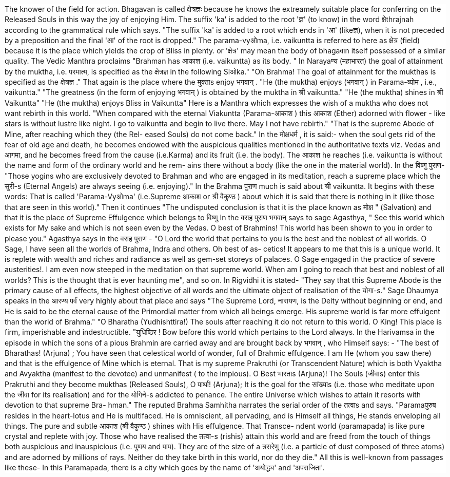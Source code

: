 The knower of the field for action. Bhagavan is called क्षेत्रज्ञः because he knows the extreamely suitable place for conferring on the Released Souls in this way the joy of enjoying Him. The suffix 'ka' is added to the root 'ज्ञ' (to know) in the word क्षेthrajnah according to the grammatical rule which says. "The suffix 'ka' is added to a root which ends in 'आ' (likeज्ञ), when it is not preceded by a preposition and the final 'आ' of the root is dropped." The parama-vyओma, i.e. vaikuntta is referred to here as क्षेत्र (field) because it is the place which yields the crop of Bliss in plenty. or 'क्षेत्र' may mean the body of bhagaवाn itself possessed of a similar quality. The Vedic Manthra proclaims "Brahman has आकाश (i.e. vaikuntta) as its body. " In Narayaण्य (महाभारत) the goal of attainment by the muktha, i.e. परमात्म, is specified as the क्षेत्रज्ञ in the following Slओka." "Oh Brahma! The goal of attainment for the mukthas is specified as the क्षेत्रज्ञ ." That again is the place where the मुक्ताs enjoy भगवान् . "He (the muktha) enjoys (भगवान् ) in Parama-व्योम , i.e., vaikuntta." "The greatness (in the form of enjoying भगवान् ) is obtained by the muktha in श्री vaikuntta." "He (the muktha) shines in श्री Vaikuntta" "He (the muktha) enjoys Bliss in Vaikuntta" Here is a Manthra which expresses the wish of a muktha who does not want rebirth in this world. "When compared with the eternal Viakuntta (Parama-आकाश ) this आकाश (Ether) adorned with flower - like stars is without lustre like night. I go to vaikuntta and begin to live there. May I not have rebirth." "That is the supreme Abode of Mine, after reaching which they (the Rel- eased Souls) do not come back." In the मोक्षधर्म , it is said:- when the soul gets rid of the fear of old age and death, he becomes endowed with the auspicious qualities mentioned in the authoritative texts viz. Vedas and आगमा, and he becomes freed from the cause (i.e.Karma) and its fruit (i.e. the body). The आकाश he reaches (i.e. vaikuntta is without the name and form of the ordinary world and he rem- ains there without a body (like the one in the material world). In the विष्णु पुराण- "Those yogins who are exclusively devoted to Brahman and who are engaged in its meditation, reach a supreme place which the सुरी-s (Eternal Angels) are always seeing (i.e. enjoying)." In the Brahma पुराण much is said about श्री vaikuntta. It begins with these words: That is called 'Parama-Vyओma' (i.e.Supreme आकाश or श्री वैकुण्ठ ) about which it is said that there is nothing in it (like those that are seen in this world)." Then it continues "The undisputed conclusion is that it is the place known as मोक्ष " (Salvation) and that it is the place of Supreme Effulgence which belongs to विष्णु In the वराह पुराण भगवान् says to sage Agasthya, " See this world which exists for My sake and which is not seen even by the Vedas. O best of Brahmins! This world has been shown to you in order to please you." Agasthya says in the वराह पुराण - "O Lord the world that pertains to you is the best and the noblest of all worlds. O Sage, I have seen all the worlds of Brahma, Indra and others. Oh best of as- cetics! It appears to me that this is a unique world. It is replete with wealth and riches and radiance as well as gem-set storeys of palaces. O Sage engaged in the practice of severe austerities!. I am even now steeped in the meditation on that supreme world. When am I going to reach that best and noblest of all worlds? This is the thought that is ever haunting me", and so on. In Rigvidhi it is stated- "They say that this Supreme Abode is the primary cause of all effects, the highest objective of all words and the ultimate object of realisation of the योगा-s." Sage Dhaumya speaks in the आरण्य पर्वं very highly about that place and says "The Supreme Lord, नारायण, is the Deity without beginning or end, and He is said to be the eternal cause of the Primordial matter from which all beings emerge. His supreme world is far more effulgent than the world of Brahma." "O Bharatha (Yudhishttira!) The souls after reaching it do not return to this world. O King! This place is firm, imperishable and indestructible. "युधिष्ठिर ! Bow before this world which pertains to the Lord always. In the Harivamsa in the episode in which the sons of a pious Brahmin are carried away and are brought back by भगवान् , who Himself says: - "The best of Bharathas! (Arjuna) ; You have seen that celestical world of wonder, full of Brahmic effulgence. I am He (whom you saw there) and that is the effulgence of Mine which is eternal. That is my supreme Prakruthi (or Transcendent Nature) which is both Vyaktha and Avyaktha (manifest to the devotee) and unmanifest ( to the impious). O Best भारताs (Arjuna)! The Souls (जीवाs) enter this Prakruthi and they become mukthas (Released Souls), O पार्था! (Arjuna); It is the goal for the सांख्याs (i.e. those who meditate upon the जीवा for its realisation) and for the योगिने-s addicted to penance. The entire Universe which wishes to attain it resorts with devotion to that supreme Bra- hman." The reputed Brahma Samhitha narrates the serial order of the तत्वाs and says. "Paramaपुरुष resides in the heart-lotus and He is multifaced. He is omniscient, all pervading, and is Himself all things, He stands enveloping all things. The pure and subtle आकाश (श्री वैकुण्ठ ) shines with His effulgence. That Transce- ndent world (paramapada) is like pure crystal and replete with joy. Those who have realised the तत्वा-s (rishis) attain this world and are freed from the touch of things both auspicious and inauspicious (i.e. पुणय and पाप). They are of the size of a त्रसरेणु (i.e. a particle of dust composed of three atoms) and are adorned by millions of rays. Neither do they take birth in this world, nor do they die." All this is well-known from passages like these- In this Paramapada, there is a city which goes by the name of 'अयोद्ध्य' and 'अपराजिता'.
